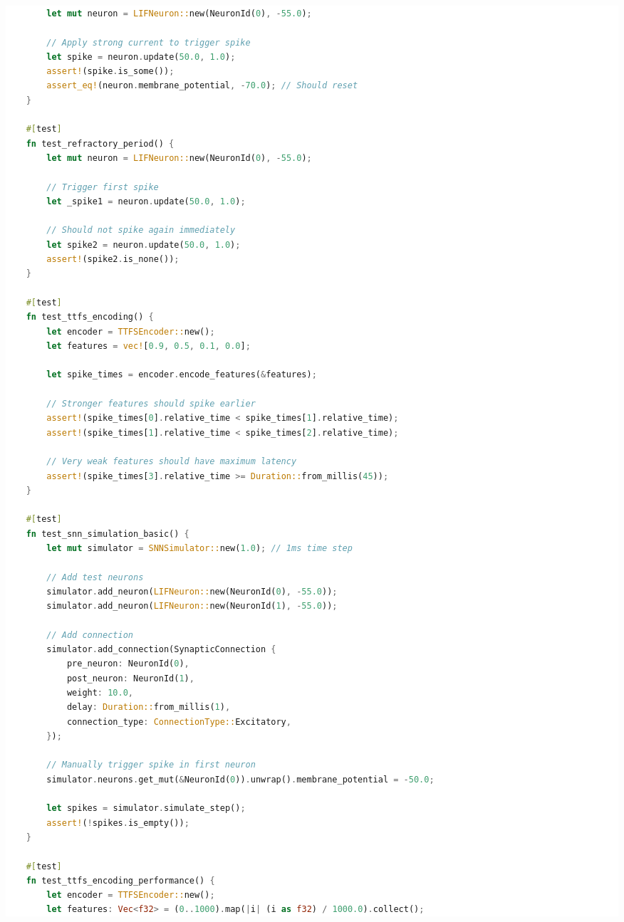 ```rust
        let mut neuron = LIFNeuron::new(NeuronId(0), -55.0);
        
        // Apply strong current to trigger spike
        let spike = neuron.update(50.0, 1.0);
        assert!(spike.is_some());
        assert_eq!(neuron.membrane_potential, -70.0); // Should reset
    }
    
    #[test]
    fn test_refractory_period() {
        let mut neuron = LIFNeuron::new(NeuronId(0), -55.0);
        
        // Trigger first spike
        let _spike1 = neuron.update(50.0, 1.0);
        
        // Should not spike again immediately
        let spike2 = neuron.update(50.0, 1.0);
        assert!(spike2.is_none());
    }
    
    #[test]
    fn test_ttfs_encoding() {
        let encoder = TTFSEncoder::new();
        let features = vec![0.9, 0.5, 0.1, 0.0];
        
        let spike_times = encoder.encode_features(&features);
        
        // Stronger features should spike earlier
        assert!(spike_times[0].relative_time < spike_times[1].relative_time);
        assert!(spike_times[1].relative_time < spike_times[2].relative_time);
        
        // Very weak features should have maximum latency
        assert!(spike_times[3].relative_time >= Duration::from_millis(45));
    }
    
    #[test]
    fn test_snn_simulation_basic() {
        let mut simulator = SNNSimulator::new(1.0); // 1ms time step
        
        // Add test neurons
        simulator.add_neuron(LIFNeuron::new(NeuronId(0), -55.0));
        simulator.add_neuron(LIFNeuron::new(NeuronId(1), -55.0));
        
        // Add connection
        simulator.add_connection(SynapticConnection {
            pre_neuron: NeuronId(0),
            post_neuron: NeuronId(1),
            weight: 10.0,
            delay: Duration::from_millis(1),
            connection_type: ConnectionType::Excitatory,
        });
        
        // Manually trigger spike in first neuron
        simulator.neurons.get_mut(&NeuronId(0)).unwrap().membrane_potential = -50.0;
        
        let spikes = simulator.simulate_step();
        assert!(!spikes.is_empty());
    }
    
    #[test]
    fn test_ttfs_encoding_performance() {
        let encoder = TTFSEncoder::new();
        let features: Vec<f32> = (0..1000).map(|i| (i as f32) / 1000.0).collect();
```